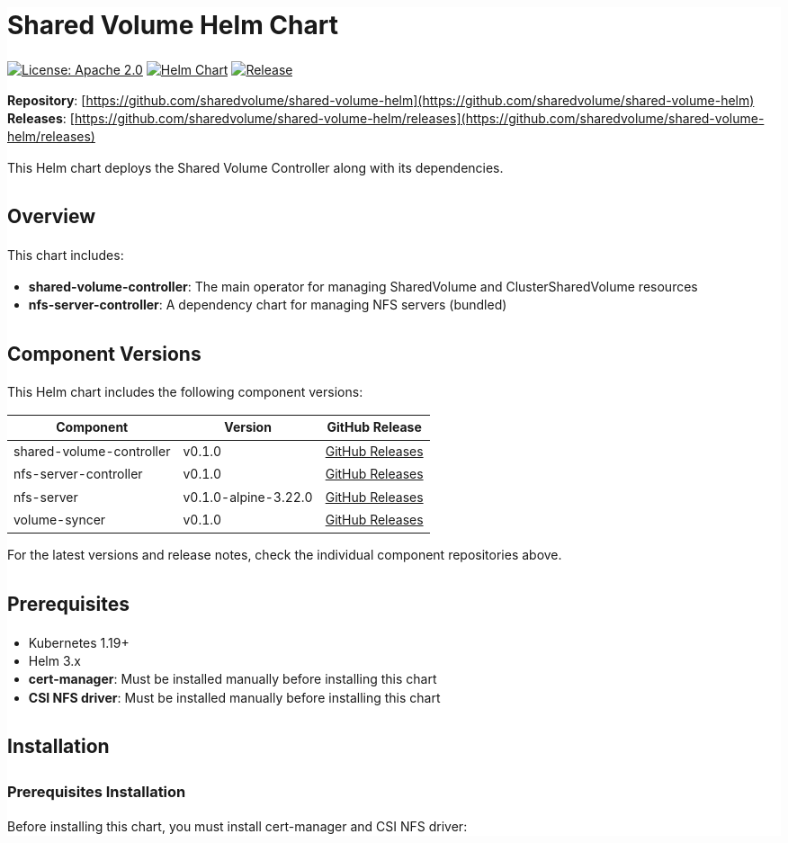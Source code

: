 # Shared Volume Helm Chart

[![License: Apache 2.0](https://img.shields.io/badge/License-Apache_2.0-blue.svg)](https://opensource.org/licenses/Apache-2.0)
[![Helm Chart](https://img.shields.io/badge/Helm-Chart-blue)](https://helm.sh/)
[![Release](https://img.shields.io/github/release/sharedvolume/shared-volume-helm.svg)](https://github.com/sharedvolume/shared-volume-helm/releases)

**Repository**: [https://github.com/sharedvolume/shared-volume-helm](https://github.com/sharedvolume/shared-volume-helm)  
**Releases**: [https://github.com/sharedvolume/shared-volume-helm/releases](https://github.com/sharedvolume/shared-volume-helm/releases)

This Helm chart deploys the Shared Volume Controller along with its dependencies.

## Overview

This chart includes:

- **shared-volume-controller**: The main operator for managing SharedVolume and ClusterSharedVolume resources
- **nfs-server-controller**: A dependency chart for managing NFS servers (bundled)

## Component Versions

This Helm chart includes the following component versions:

| Component | Version | GitHub Release |
|-----------|---------|----------------|
| shared-volume-controller | v0.1.0 | [GitHub Releases](https://github.com/sharedvolume/shared-volume-controller/releases) |
| nfs-server-controller | v0.1.0 | [GitHub Releases](https://github.com/sharedvolume/nfs-server-controller/releases) |
| nfs-server | v0.1.0-alpine-3.22.0 | [GitHub Releases](https://github.com/sharedvolume/nfs-server/releases) |
| volume-syncer | v0.1.0 | [GitHub Releases](https://github.com/sharedvolume/volume-syncer/releases) |

For the latest versions and release notes, check the individual component repositories above.

## Prerequisites

- Kubernetes 1.19+
- Helm 3.x
- **cert-manager**: Must be installed manually before installing this chart
- **CSI NFS driver**: Must be installed manually before installing this chart

## Installation

### Prerequisites Installation

Before installing this chart, you must install cert-manager and CSI NFS driver:
